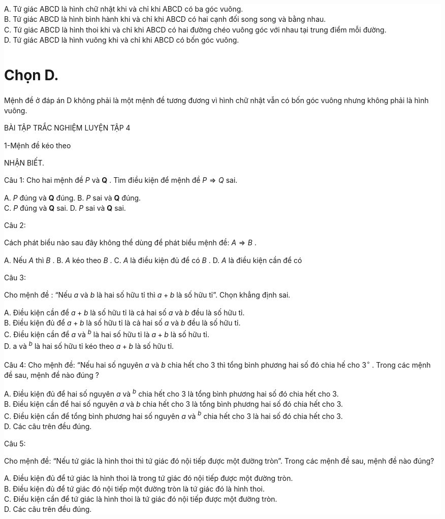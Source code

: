 A. Tứ giác ABCD là hình chữ nhật khi và chỉ khi ABCD có ba góc vuông.   
B. Tứ giác ABCD là hình bình hành khi và chỉ khi ABCD có hai cạnh đối song song và bằng nhau.   
C. Tứ giác ABCD là hình thoi khi và chỉ khi ABCD có hai đường chéo vuông góc với nhau tại trung điểm mỗi đường.   
D. Tứ giác ABCD là hình vuông khi và chỉ khi ABCD có bốn góc vuông.

# Chọn D.

Mệnh đề ở đáp án D không phải là một mệnh đề tương đương vì hình chữ nhật vẫn có bốn góc vuông nhưng không phải là hình vuông.

BÀI TẬP TRẮC NGHIỆM LUYỆN TẬP 4

1-Mệnh đề kéo theo

NHẬN BIẾT.

Câu 1: Cho hai mệnh đề $P$ và $\boldsymbol { Q }$ . Tìm điều kiện để mệnh đề $P \Rightarrow Q$ sai.

A. $P$ đúng và $\boldsymbol { Q }$ đúng. B. $P$ sai và $\boldsymbol { Q }$ đúng.   
C. $P$ đúng và $\boldsymbol { Q }$ sai. D. $P$ sai và $\boldsymbol { Q }$ sai.

Câu 2:

Cách phát biểu nào sau đây không thể dùng để phát biểu mệnh đề: $A \Rightarrow B$ .

A. Nếu $A$ thì $B$ . B. $A$ kéo theo $B$ . C. $A$ là điều kiện đủ để có $B$ . D. $A$ là điều kiện cần để có

Câu 3:

Cho mệnh đề : “Nếu $a$ và $b$ là hai số hữu tỉ thì $a + b$ là số hữu tỉ”. Chọn khẳng định sai.

A. Điều kiện cần để $a + b$ là số hữu tỉ là cả hai số $a$ và $b$ đều là số hữu tỉ.   
B. Điều kiện đủ để $a + b$ là số hữu tỉ là cả hai số $a$ và $b$ đều là số hữu tỉ.   
C. Điều kiện cần để $a$ và $^ { b }$ là hai số hữu tỉ là $a + b$ là số hữu tỉ.   
D. a và $^ { b }$ là hai số hữu tỉ kéo theo $a + b$ là số hữu tỉ.

Câu 4: Cho mệnh đề: “Nếu hai số nguyên $a$ và $b$ chia hết cho 3 thì tổng bình phương hai số đó chia hế cho $3 ^ { \circ }$ . Trong các mệnh đề sau, mệnh đề nào đúng ?

A. Điều kiện đủ để hai số nguyên $a$ và $^ { b }$ chia hết cho 3 là tổng bình phương hai số đó chia hết cho 3.   
B. Điều kiện cần để hai số nguyên $a$ và $b$ chia hết cho 3 là tổng bình phương hai số đó chia hết cho 3.   
C. Điều kiện cần để tổng bình phương hai số nguyên $a$ và $^ { b }$ chia hết cho 3 là hai số đó chia hết cho 3.   
D. Các câu trên đều đúng.

Câu 5:

Cho mệnh đề: “Nếu tứ giác là hình thoi thì tứ giác đó nội tiếp được một đường tròn”. Trong các mệnh đề sau, mệnh đề nào đúng?

A. Điều kiện đủ để tứ giác là hình thoi là trong tứ giác đó nội tiếp được một đường tròn.   
B. Điều kiện đủ để tứ giác đó nội tiếp một đường tròn là tứ giác đó là hình thoi.   
C. Điều kiện cần để tứ giác là hình thoi là tứ giác đó nội tiếp được một đường tròn.   
D. Các câu trên đều đúng.

